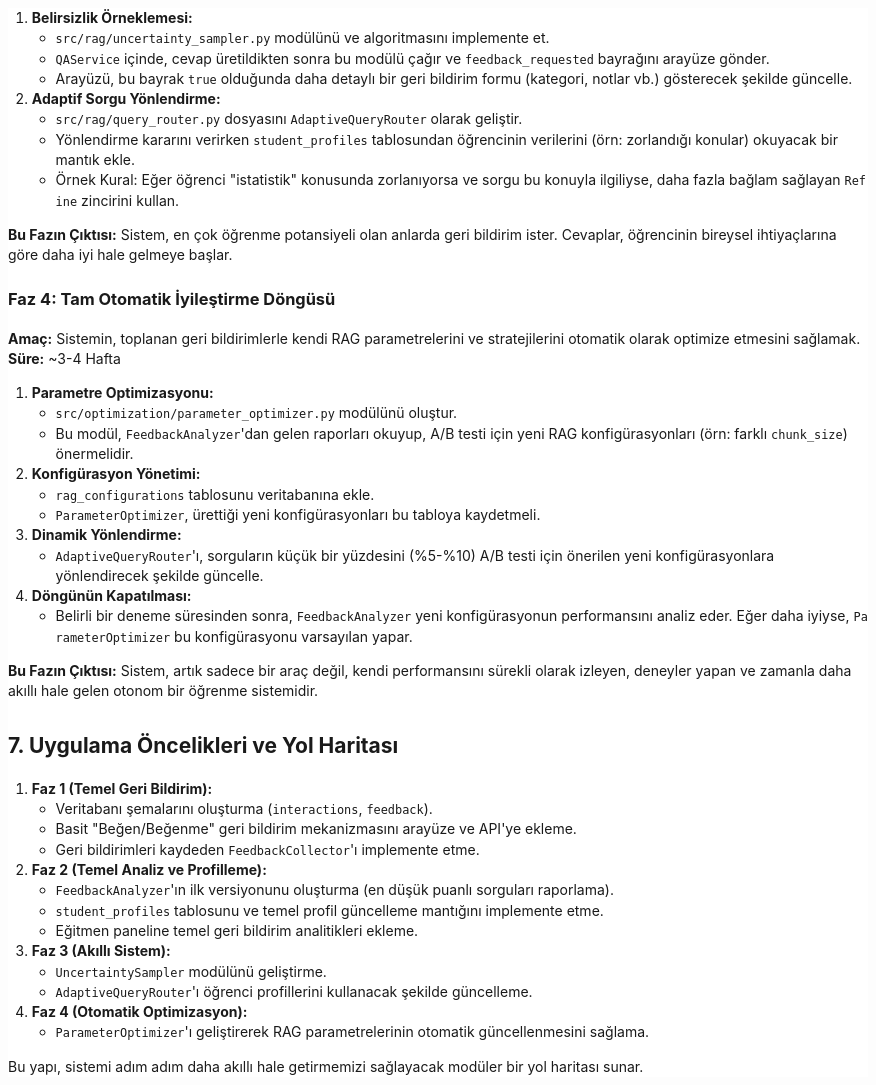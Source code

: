 1.  **Belirsizlik Örneklemesi:**
    - `src/rag/uncertainty_sampler.py` modülünü ve algoritmasını implemente et.
    - `QAService` içinde, cevap üretildikten sonra bu modülü çağır ve `feedback_requested` bayrağını arayüze gönder.
    - Arayüzü, bu bayrak `true` olduğunda daha detaylı bir geri bildirim formu (kategori, notlar vb.) gösterecek şekilde güncelle.
2.  **Adaptif Sorgu Yönlendirme:**
    - `src/rag/query_router.py` dosyasını `AdaptiveQueryRouter` olarak geliştir.
    - Yönlendirme kararını verirken `student_profiles` tablosundan öğrencinin verilerini (örn: zorlandığı konular) okuyacak bir mantık ekle.
    - Örnek Kural: Eğer öğrenci "istatistik" konusunda zorlanıyorsa ve sorgu bu konuyla ilgiliyse, daha fazla bağlam sağlayan `Refine` zincirini kullan.

**Bu Fazın Çıktısı:** Sistem, en çok öğrenme potansiyeli olan anlarda geri bildirim ister. Cevaplar, öğrencinin bireysel ihtiyaçlarına göre daha iyi hale gelmeye başlar.

### Faz 4: Tam Otomatik İyileştirme Döngüsü

**Amaç:** Sistemin, toplanan geri bildirimlerle kendi RAG parametrelerini ve stratejilerini otomatik olarak optimize etmesini sağlamak.
**Süre:** ~3-4 Hafta

1.  **Parametre Optimizasyonu:**
    - `src/optimization/parameter_optimizer.py` modülünü oluştur.
    - Bu modül, `FeedbackAnalyzer`'dan gelen raporları okuyup, A/B testi için yeni RAG konfigürasyonları (örn: farklı `chunk_size`) önermelidir.
2.  **Konfigürasyon Yönetimi:**
    - `rag_configurations` tablosunu veritabanına ekle.
    - `ParameterOptimizer`, ürettiği yeni konfigürasyonları bu tabloya kaydetmeli.
3.  **Dinamik Yönlendirme:**
    - `AdaptiveQueryRouter`'ı, sorguların küçük bir yüzdesini (%5-%10) A/B testi için önerilen yeni konfigürasyonlara yönlendirecek şekilde güncelle.
4.  **Döngünün Kapatılması:**
    - Belirli bir deneme süresinden sonra, `FeedbackAnalyzer` yeni konfigürasyonun performansını analiz eder. Eğer daha iyiyse, `ParameterOptimizer` bu konfigürasyonu varsayılan yapar.

**Bu Fazın Çıktısı:** Sistem, artık sadece bir araç değil, kendi performansını sürekli olarak izleyen, deneyler yapan ve zamanla daha akıllı hale gelen otonom bir öğrenme sistemidir.

## 7. Uygulama Öncelikleri ve Yol Haritası

1.  **Faz 1 (Temel Geri Bildirim):**
    - Veritabanı şemalarını oluşturma (`interactions`, `feedback`).
    - Basit "Beğen/Beğenme" geri bildirim mekanizmasını arayüze ve API'ye ekleme.
    - Geri bildirimleri kaydeden `FeedbackCollector`'ı implemente etme.
2.  **Faz 2 (Temel Analiz ve Profilleme):**
    - `FeedbackAnalyzer`'ın ilk versiyonunu oluşturma (en düşük puanlı sorguları raporlama).
    - `student_profiles` tablosunu ve temel profil güncelleme mantığını implemente etme.
    - Eğitmen paneline temel geri bildirim analitikleri ekleme.
3.  **Faz 3 (Akıllı Sistem):**
    - `UncertaintySampler` modülünü geliştirme.
    - `AdaptiveQueryRouter`'ı öğrenci profillerini kullanacak şekilde güncelleme.
4.  **Faz 4 (Otomatik Optimizasyon):**
    - `ParameterOptimizer`'ı geliştirerek RAG parametrelerinin otomatik güncellenmesini sağlama.

Bu yapı, sistemi adım adım daha akıllı hale getirmemizi sağlayacak modüler bir yol haritası sunar.
